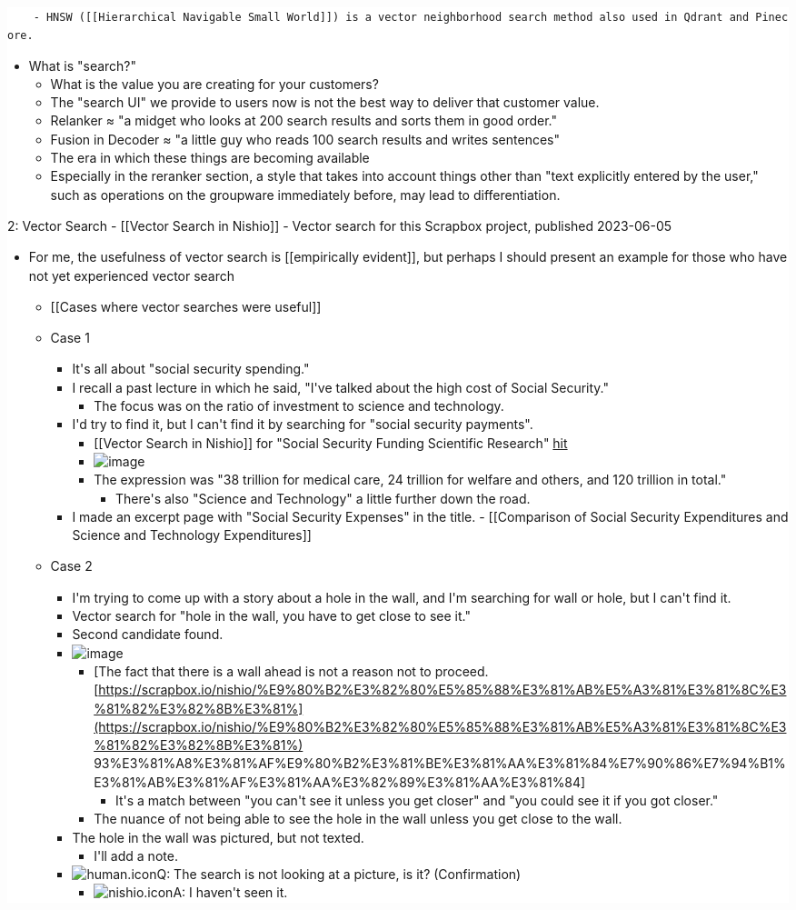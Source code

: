         - HNSW ([[Hierarchical Navigable Small World]]) is a vector neighborhood search method also used in Qdrant and Pinecore.
- What is "search?"
    - What is the value you are creating for your customers?
    - The "search UI" we provide to users now is not the best way to deliver that customer value.
    - Relanker ≈ "a midget who looks at 200 search results and sorts them in good order."
    - Fusion in Decoder ≈ "a little guy who reads 100 search results and writes sentences"
    - The era in which these things are becoming available
    - Especially in the reranker section, a style that takes into account things other than "text explicitly entered by the user," such as operations on the groupware immediately before, may lead to differentiation.


2: Vector Search
    - [[Vector Search in Nishio]]
    - Vector search for this Scrapbox project, published 2023-06-05
- For me, the usefulness of vector search is [[empirically evident]], but perhaps I should present an example for those who have not yet experienced vector search
    - [[Cases where vector searches were useful]]
    - Case 1
        - It's all about "social security spending."
        - I recall a past lecture in which he said, "I've talked about the high cost of Social Security."
            - The focus was on the ratio of investment to science and technology.
        - I'd try to find it, but I can't find it by searching for "social security payments".
            - [[Vector Search in Nishio]] for "Social Security Funding Scientific Research" [hit](https://nishio-vecsearch.vercel.app/result/3YZTFccqWXMj6lR6OVkr)
            - ![image](https://gyazo.com/34b6beae7ed4d7d5d95fd0d4d08aaff6/thumb/1000)
            - The expression was "38 trillion for medical care, 24 trillion for welfare and others, and 120 trillion in total."
                - There's also "Science and Technology" a little further down the road.
        - I made an excerpt page with "Social Security Expenses" in the title.
                - [[Comparison of Social Security Expenditures and Science and Technology Expenditures]]

    - Case 2
        - I'm trying to come up with a story about a hole in the wall, and I'm searching for wall or hole, but I can't find it.
        - Vector search for "hole in the wall, you have to get close to see it."
        - Second candidate found.
        - ![image](https://gyazo.com/9c55e099867137986e3be8ead02a9fdb/thumb/1000)
            - [The fact that there is a wall ahead is not a reason not to proceed. [https://scrapbox.io/nishio/%E9%80%B2%E3%82%80%E5%85%88%E3%81%AB%E5%A3%81%E3%81%8C%E3%81%82%E3%82%8B%E3%81%](https://scrapbox.io/nishio/%E9%80%B2%E3%82%80%E5%85%88%E3%81%AB%E5%A3%81%E3%81%8C%E3%81%82%E3%82%8B%E3%81%) 93%E3%81%A8%E3%81%AF%E9%80%B2%E3%81%BE%E3%81%AA%E3%81%84%E7%90%86%E7%94%B1%E3%81%AB%E3%81%AF%E3%81%AA%E3%82%89%E3%81%AA%E3%81%84]
                - It's a match between "you can't see it unless you get closer" and "you could see it if you got closer."
            - The nuance of not being able to see the hole in the wall unless you get close to the wall.
        - The hole in the wall was pictured, but not texted.
            - I'll add a note.
        - <img src='https://scrapbox.io/api/pages/nishio-en/human/icon' alt='human.icon' height="19.5"/>Q: The search is not looking at a picture, is it? (Confirmation)
            - <img src='https://scrapbox.io/api/pages/nishio-en/nishio/icon' alt='nishio.icon' height="19.5"/>A: I haven't seen it.
